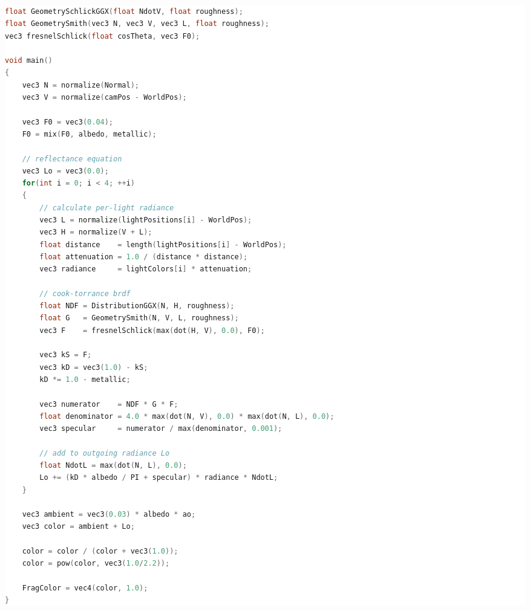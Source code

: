 ```c++
float GeometrySchlickGGX(float NdotV, float roughness);
float GeometrySmith(vec3 N, vec3 V, vec3 L, float roughness);
vec3 fresnelSchlick(float cosTheta, vec3 F0);

void main()
{		
    vec3 N = normalize(Normal);
    vec3 V = normalize(camPos - WorldPos);

    vec3 F0 = vec3(0.04); 
    F0 = mix(F0, albedo, metallic);
	           
    // reflectance equation
    vec3 Lo = vec3(0.0);
    for(int i = 0; i < 4; ++i) 
    {
        // calculate per-light radiance
        vec3 L = normalize(lightPositions[i] - WorldPos);
        vec3 H = normalize(V + L);
        float distance    = length(lightPositions[i] - WorldPos);
        float attenuation = 1.0 / (distance * distance);
        vec3 radiance     = lightColors[i] * attenuation;        
        
        // cook-torrance brdf
        float NDF = DistributionGGX(N, H, roughness);        
        float G   = GeometrySmith(N, V, L, roughness);      
        vec3 F    = fresnelSchlick(max(dot(H, V), 0.0), F0);       
        
        vec3 kS = F;
        vec3 kD = vec3(1.0) - kS;
        kD *= 1.0 - metallic;	  
        
        vec3 numerator    = NDF * G * F;
        float denominator = 4.0 * max(dot(N, V), 0.0) * max(dot(N, L), 0.0);
        vec3 specular     = numerator / max(denominator, 0.001);  
            
        // add to outgoing radiance Lo
        float NdotL = max(dot(N, L), 0.0);                
        Lo += (kD * albedo / PI + specular) * radiance * NdotL; 
    }   
  
    vec3 ambient = vec3(0.03) * albedo * ao;
    vec3 color = ambient + Lo;
	
    color = color / (color + vec3(1.0));
    color = pow(color, vec3(1.0/2.2));  
   
    FragColor = vec4(color, 1.0);
}  
```

